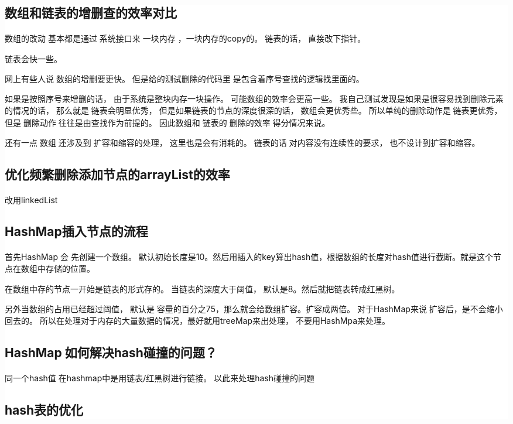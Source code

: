 

## 数组和链表的增删查的效率对比



数组的改动 基本都是通过 系统接口来   一块内存 ，一块内存的copy的。
链表的话， 直接改下指针。

链表会快一些。

网上有些人说  数组的增删要更快。
但是给的测试删除的代码里 是包含着序号查找的逻辑找里面的。

如果是按照序号来增删的话， 由于系统是整块内存一块操作。
可能数组的效率会更高一些。
我自己测试发现是如果是很容易找到删除元素的情况的话， 那么就是 链表会明显优秀，
但是如果链表的节点的深度很深的话， 数组会更优秀些。
所以单纯的删除动作是 链表更优秀，但是 删除动作 往往是由查找作为前提的。
因此数组和 链表的 删除的效率 得分情况来说。

还有一点 数组 还涉及到 扩容和缩容的处理， 这里也是会有消耗的。
链表的话 对内容没有连续性的要求， 也不设计到扩容和缩容。



## 优化频繁删除添加节点的arrayList的效率





改用linkedList



## HashMap插入节点的流程



首先HashMap 会 先创建一个数组。 默认初始长度是10。然后用插入的key算出hash值，根据数组的长度对hash值进行截断。就是这个节点在数组中存储的位置。

在数组中存的节点一开始是链表的形式存的。
当链表的深度大于阈值， 默认是8。然后就把链表转成红黑树。

另外当数组的占用已经超过阈值， 默认是 容量的百分之75，那么就会给数组扩容。扩容成两倍。
对于HashMap来说 扩容后，是不会缩小回去的。
所以在处理对于内存的大量数据的情况，最好就用treeMap来出处理， 不要用HashMpa来处理。



## HashMap 如何解决hash碰撞的问题？



同一个hash值 在hashmap中是用链表/红黑树进行链接。
以此来处理hash碰撞的问题

## hash表的优化
